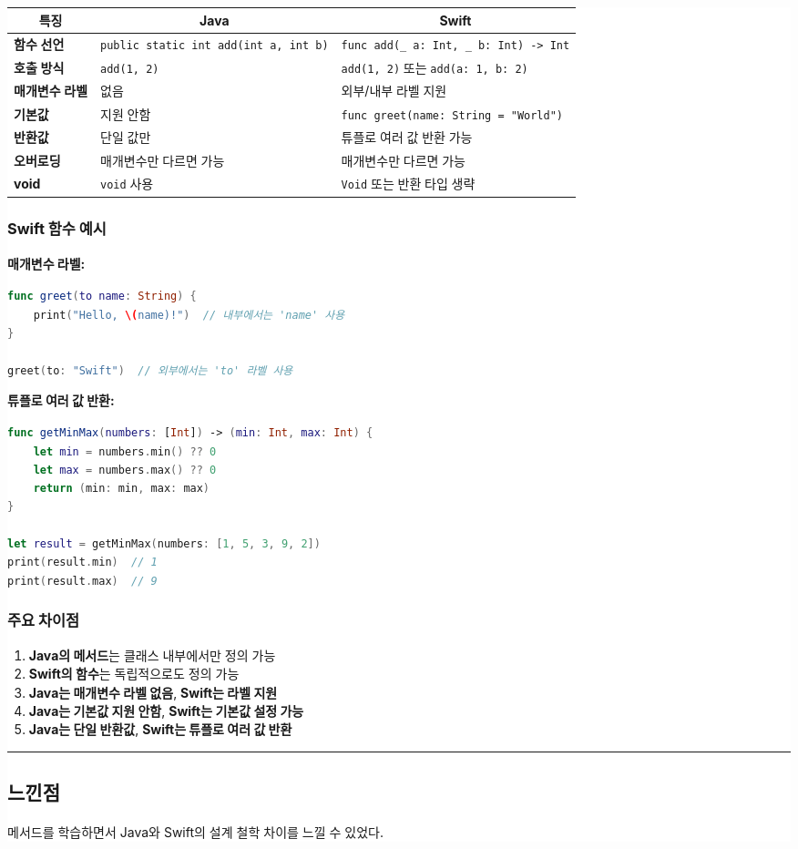 | 특징              | Java                                  | Swift                                 |
| ----------------- | ------------------------------------- | ------------------------------------- |
| **함수 선언**     | `public static int add(int a, int b)` | `func add(_ a: Int, _ b: Int) -> Int` |
| **호출 방식**     | `add(1, 2)`                           | `add(1, 2)` 또는 `add(a: 1, b: 2)`    |
| **매개변수 라벨** | 없음                                  | 외부/내부 라벨 지원                   |
| **기본값**        | 지원 안함                             | `func greet(name: String = "World")`  |
| **반환값**        | 단일 값만                             | 튜플로 여러 값 반환 가능              |
| **오버로딩**      | 매개변수만 다르면 가능                | 매개변수만 다르면 가능                |
| **void**          | `void` 사용                           | `Void` 또는 반환 타입 생략            |

### Swift 함수 예시

**매개변수 라벨:**

```swift
func greet(to name: String) {
    print("Hello, \(name)!")  // 내부에서는 'name' 사용
}

greet(to: "Swift")  // 외부에서는 'to' 라벨 사용
```

**튜플로 여러 값 반환:**

```swift
func getMinMax(numbers: [Int]) -> (min: Int, max: Int) {
    let min = numbers.min() ?? 0
    let max = numbers.max() ?? 0
    return (min: min, max: max)
}

let result = getMinMax(numbers: [1, 5, 3, 9, 2])
print(result.min)  // 1
print(result.max)  // 9
```

### 주요 차이점

1. **Java의 메서드**는 클래스 내부에서만 정의 가능
2. **Swift의 함수**는 독립적으로도 정의 가능
3. **Java는 매개변수 라벨 없음**, **Swift는 라벨 지원**
4. **Java는 기본값 지원 안함**, **Swift는 기본값 설정 가능**
5. **Java는 단일 반환값**, **Swift는 튜플로 여러 값 반환**

---

## 느낀점

메서드를 학습하면서 Java와 Swift의 설계 철학 차이를 느낄 수 있었다.
